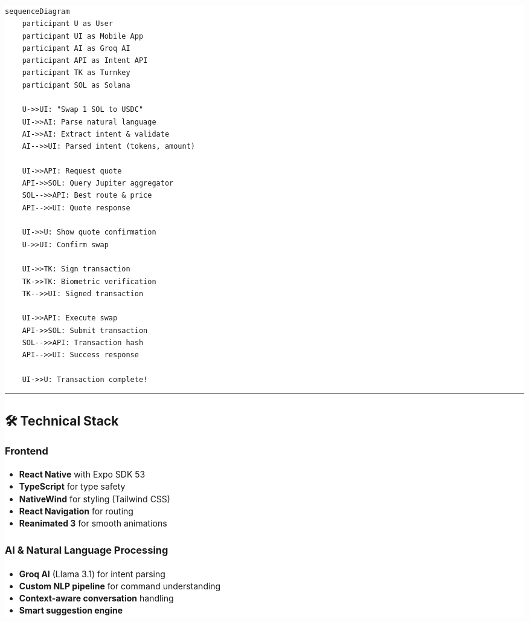 ```mermaid
sequenceDiagram
    participant U as User
    participant UI as Mobile App
    participant AI as Groq AI
    participant API as Intent API
    participant TK as Turnkey
    participant SOL as Solana

    U->>UI: "Swap 1 SOL to USDC"
    UI->>AI: Parse natural language
    AI->>AI: Extract intent & validate
    AI-->>UI: Parsed intent (tokens, amount)

    UI->>API: Request quote
    API->>SOL: Query Jupiter aggregator
    SOL-->>API: Best route & price
    API-->>UI: Quote response

    UI->>U: Show quote confirmation
    U->>UI: Confirm swap

    UI->>TK: Sign transaction
    TK->>TK: Biometric verification
    TK-->>UI: Signed transaction

    UI->>API: Execute swap
    API->>SOL: Submit transaction
    SOL-->>API: Transaction hash
    API-->>UI: Success response

    UI->>U: Transaction complete!
```

---

## 🛠️ Technical Stack

### Frontend

- **React Native** with Expo SDK 53
- **TypeScript** for type safety
- **NativeWind** for styling (Tailwind CSS)
- **React Navigation** for routing
- **Reanimated 3** for smooth animations

### AI & Natural Language Processing

- **Groq AI** (Llama 3.1) for intent parsing
- **Custom NLP pipeline** for command understanding
- **Context-aware conversation** handling
- **Smart suggestion engine**

